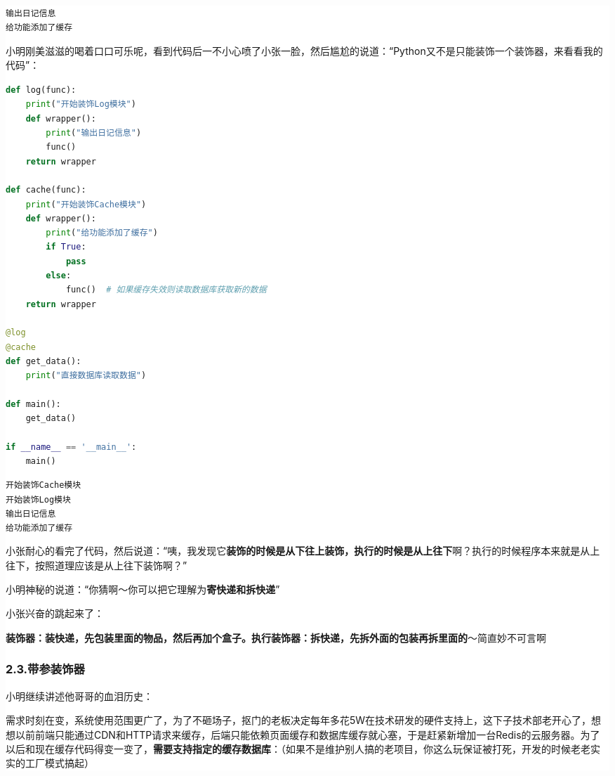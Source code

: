     输出日记信息
    给功能添加了缓存


小明刚美滋滋的喝着口口可乐呢，看到代码后一不小心喷了小张一脸，然后尴尬的说道：“Python又不是只能装饰一个装饰器，来看看我的代码”：


```python
def log(func):
    print("开始装饰Log模块")
    def wrapper():
        print("输出日记信息")
        func()
    return wrapper

def cache(func):
    print("开始装饰Cache模块")
    def wrapper():
        print("给功能添加了缓存")
        if True:
            pass
        else:
            func()  # 如果缓存失效则读取数据库获取新的数据
    return wrapper

@log
@cache
def get_data():
    print("直接数据库读取数据")

def main():
    get_data()

if __name__ == '__main__':
    main()
```

    开始装饰Cache模块
    开始装饰Log模块
    输出日记信息
    给功能添加了缓存


小张耐心的看完了代码，然后说道：“咦，我发现它**装饰的时候是从下往上装饰，执行的时候是从上往下**啊？执行的时候程序本来就是从上往下，按照道理应该是从上往下装饰啊？”

小明神秘的说道：“你猜啊～你可以把它理解为**寄快递和拆快递**”

小张兴奋的跳起来了：

**装饰器：装快递，先包装里面的物品，然后再加个盒子。执行装饰器：拆快递，先拆外面的包装再拆里面的**～简直妙不可言啊

### 2.3.带参装饰器

小明继续讲述他哥哥的血泪历史：

需求时刻在变，系统使用范围更广了，为了不砸场子，抠门的老板决定每年多花5W在技术研发的硬件支持上，这下子技术部老开心了，想想以前前端只能通过CDN和HTTP请求来缓存，后端只能依赖页面缓存和数据库缓存就心塞，于是赶紧新增加一台Redis的云服务器。为了以后和现在缓存代码得变一变了，**需要支持指定的缓存数据库**：（如果不是维护别人搞的老项目，你这么玩保证被打死，开发的时候老老实实的工厂模式搞起）
